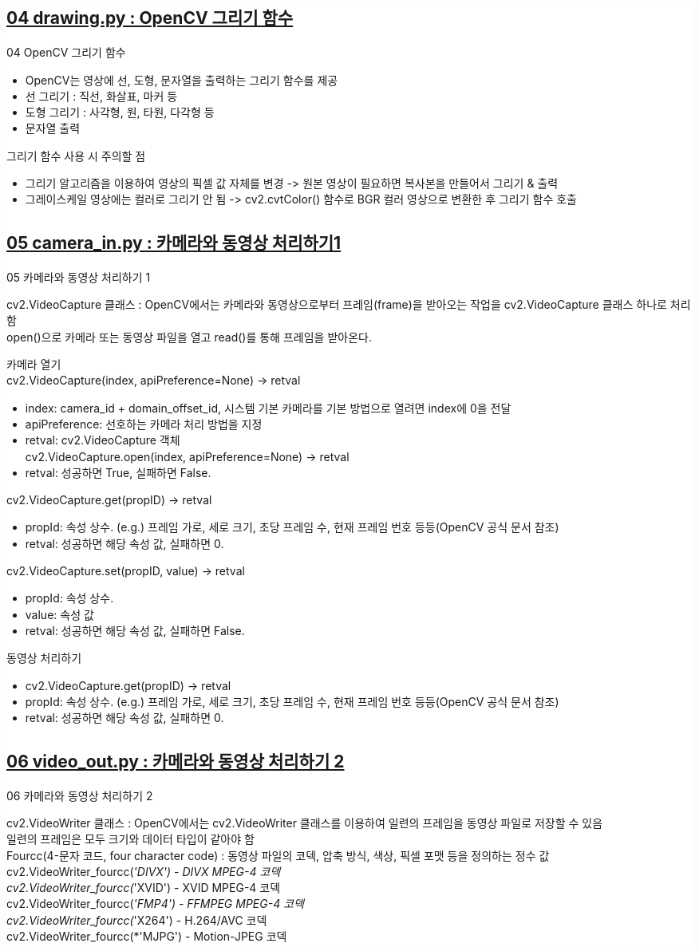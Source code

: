 ## [04 drawing.py : OpenCV 그리기 함수](https://github.com/MingyuKim-2933/OpenCV-self-study/blob/main/ch02%20OpenCV_Python%20기초%20사용법/04%20drawing.py)
04 OpenCV 그리기 함수  

- OpenCV는 영상에 선, 도형, 문자열을 출력하는 그리기 함수를 제공  
- 선 그리기 : 직선, 화살표, 마커 등  
- 도형 그리기 : 사각형, 원, 타원, 다각형 등  
- 문자열 출력  

그리기 함수 사용 시 주의할 점  
- 그리기 알고리즘을 이용하여 영상의 픽셀 값 자체를 변경 -> 원본 영상이 필요하면 복사본을 만들어서 그리기 & 출력  
- 그레이스케일 영상에는 컬러로 그리기 안 됨 -> cv2.cvtColor() 함수로 BGR 컬러 영상으로 변환한 후 그리기 함수 호출
  
## [05 camera_in.py : 카메라와 동영상 처리하기1](https://github.com/MingyuKim-2933/OpenCV-self-study/blob/main/ch02%20OpenCV_Python%20기초%20사용법/05%20camera_in.py)
05 카메라와 동영상 처리하기 1 

cv2.VideoCapture 클래스 : OpenCV에서는 카메라와 동영상으로부터 프레임(frame)을 받아오는 작업을 cv2.VideoCapture 클래스 하나로 처리함  
open()으로 카메라 또는 동영상 파일을 열고 read()를 통해 프레임을 받아온다.  

카메라 열기  
cv2.VideoCapture(index, apiPreference=None) -> retval  
- index: camera_id + domain_offset_id, 시스템 기본 카메라를 기본 방법으로 열려면 index에 0을 전달  
- apiPreference: 선호하는 카메라 처리 방법을 지정  
- retval: cv2.VideoCapture 객체  
cv2.VideoCapture.open(index, apiPreference=None) -> retval  
- retval: 성공하면 True, 실패하면 False.  

cv2.VideoCapture.get(propID) -> retval  
- propId: 속성 상수. (e.g.) 프레임 가로, 세로 크기, 초당 프레임 수, 현재 프레임 번호 등등(OpenCV 공식 문서 참조)  
- retval: 성공하면 해당 속성 값, 실패하면 0.  

cv2.VideoCapture.set(propID, value) -> retval
- propId: 속성 상수.
- value: 속성 값
- retval: 성공하면 해당 속성 값, 실패하면 False.

동영상 처리하기
- cv2.VideoCapture.get(propID) -> retval
- propId: 속성 상수. (e.g.) 프레임 가로, 세로 크기, 초당 프레임 수, 현재 프레임 번호 등등(OpenCV 공식 문서 참조)
- retval: 성공하면 해당 속성 값, 실패하면 0.

## [06 video_out.py : 카메라와 동영상 처리하기 2](https://github.com/MingyuKim-2933/OpenCV-self-study/blob/main/ch02%20OpenCV_Python%20기초%20사용법/06%20video_out.py)
06 카메라와 동영상 처리하기 2  

cv2.VideoWriter 클래스 : OpenCV에서는 cv2.VideoWriter 클래스를 이용하여 일련의 프레임을 동영상 파일로 저장할 수 있음  
일련의 프레임은 모두 크기와 데이터 타입이 같아야 함  
Fourcc(4-문자 코드, four character code) : 동영상 파일의 코덱, 압축 방식, 색상, 픽셀 포맷 등을 정의하는 정수 값  
cv2.VideoWriter_fourcc(*'DIVX') - DIVX MPEG-4 코덱  
cv2.VideoWriter_fourcc(*'XVID') - XVID MPEG-4 코덱  
cv2.VideoWriter_fourcc(*'FMP4') - FFMPEG MPEG-4 코덱  
cv2.VideoWriter_fourcc(*'X264') - H.264/AVC 코덱  
cv2.VideoWriter_fourcc(*'MJPG') - Motion-JPEG 코덱  
